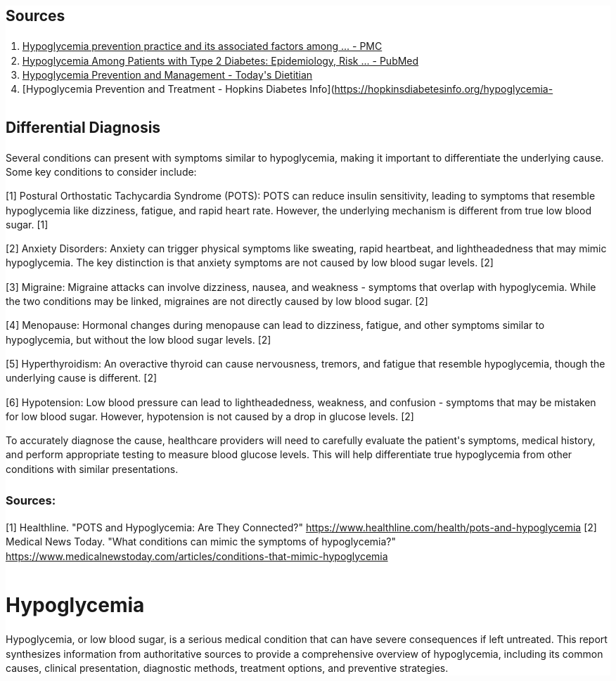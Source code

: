 ## Sources
1. [Hypoglycemia prevention practice and its associated factors among ... - PMC](https://pmc.ncbi.nlm.nih.gov/articles/PMC7446928/)
2. [Hypoglycemia Among Patients with Type 2 Diabetes: Epidemiology, Risk ... - PubMed](https://pubmed.ncbi.nlm.nih.gov/29931579/)
3. [Hypoglycemia Prevention and Management - Today's Dietitian](https://www.todaysdietitian.com/newarchives/0717p36.shtml)
4. [Hypoglycemia Prevention and Treatment - Hopkins Diabetes Info](https://hopkinsdiabetesinfo.org/hypoglycemia-

## Differential Diagnosis

Several conditions can present with symptoms similar to hypoglycemia, making it important to differentiate the underlying cause. Some key conditions to consider include:

[1] Postural Orthostatic Tachycardia Syndrome (POTS): POTS can reduce insulin sensitivity, leading to symptoms that resemble hypoglycemia like dizziness, fatigue, and rapid heart rate. However, the underlying mechanism is different from true low blood sugar. [1]

[2] Anxiety Disorders: Anxiety can trigger physical symptoms like sweating, rapid heartbeat, and lightheadedness that may mimic hypoglycemia. The key distinction is that anxiety symptoms are not caused by low blood sugar levels. [2]

[3] Migraine: Migraine attacks can involve dizziness, nausea, and weakness - symptoms that overlap with hypoglycemia. While the two conditions may be linked, migraines are not directly caused by low blood sugar. [2] 

[4] Menopause: Hormonal changes during menopause can lead to dizziness, fatigue, and other symptoms similar to hypoglycemia, but without the low blood sugar levels. [2]

[5] Hyperthyroidism: An overactive thyroid can cause nervousness, tremors, and fatigue that resemble hypoglycemia, though the underlying cause is different. [2]

[6] Hypotension: Low blood pressure can lead to lightheadedness, weakness, and confusion - symptoms that may be mistaken for low blood sugar. However, hypotension is not caused by a drop in glucose levels. [2]

To accurately diagnose the cause, healthcare providers will need to carefully evaluate the patient's symptoms, medical history, and perform appropriate testing to measure blood glucose levels. This will help differentiate true hypoglycemia from other conditions with similar presentations.

### Sources:
[1] Healthline. "POTS and Hypoglycemia: Are They Connected?" https://www.healthline.com/health/pots-and-hypoglycemia
[2] Medical News Today. "What conditions can mimic the symptoms of hypoglycemia?" https://www.medicalnewstoday.com/articles/conditions-that-mimic-hypoglycemia

# Hypoglycemia

Hypoglycemia, or low blood sugar, is a serious medical condition that can have severe consequences if left untreated. This report synthesizes information from authoritative sources to provide a comprehensive overview of hypoglycemia, including its common causes, clinical presentation, diagnostic methods, treatment options, and preventive strategies.
